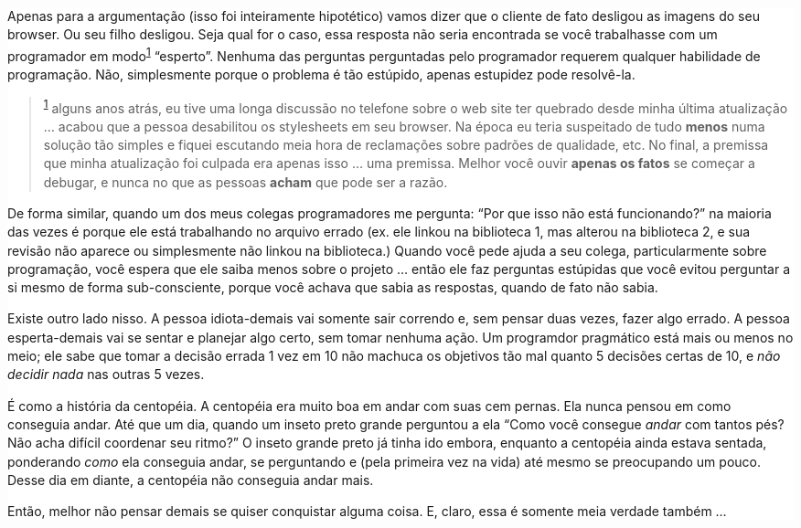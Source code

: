 </ul>
<p>Apenas para a argumentação (isso foi inteiramente hipotético) vamos dizer que o cliente de fato desligou as imagens do seu browser. Ou seu filho desligou. Seja qual for o caso, essa resposta não seria encontrada se você trabalhasse com um programador em modo<sup class="footnote" id="fnr1"><a href="#fn1">1</a></sup> “esperto”. Nenhuma das perguntas perguntadas pelo programador requerem qualquer habilidade de programação. Não, simplesmente porque o problema é tão estúpido, apenas estupidez pode resolvê-la.</p>
<blockquote><sup class="footnote" id="fnr1"><a href="#fn1">1</a></sup> alguns anos atrás, eu tive uma longa discussão no telefone sobre o web site ter quebrado desde minha última atualização … acabou que a pessoa desabilitou os stylesheets em seu browser. Na época eu teria suspeitado de tudo <strong>menos</strong> numa solução tão simples e fiquei escutando meia hora de reclamações sobre padrões de qualidade, etc. No final, a premissa que minha atualização foi culpada era apenas isso … uma premissa. Melhor você ouvir <strong>apenas os fatos</strong> se começar a debugar, e nunca no que as pessoas <strong>acham</strong> que pode ser a razão.</blockquote>
<p>De forma similar, quando um dos meus colegas programadores me pergunta: “Por que isso não está funcionando?” na maioria das vezes é porque ele está trabalhando no arquivo errado (ex. ele linkou na biblioteca 1, mas alterou na biblioteca 2, e sua revisão não aparece ou simplesmente não linkou na biblioteca.) Quando você pede ajuda a seu colega, particularmente sobre programação, você espera que ele saiba menos sobre o projeto … então ele faz perguntas estúpidas que você evitou perguntar a si mesmo de forma sub-consciente, porque você achava que sabia as respostas, quando de fato não sabia.</p>
<p>Existe outro lado nisso. A pessoa idiota-demais vai somente sair correndo e, sem pensar duas vezes, fazer algo errado. A pessoa esperta-demais vai se sentar e planejar algo certo, sem tomar nenhuma ação. Um programdor pragmático está mais ou menos no meio; ele sabe que tomar a decisão errada 1 vez em 10 não machuca os objetivos tão mal quanto 5 decisões certas de 10, e <em>não decidir nada</em> nas outras 5 vezes.</p>
<p>É como a história da centopéia. A centopéia era muito boa em andar com suas cem pernas. Ela nunca pensou em como conseguia andar. Até que um dia, quando um inseto preto grande perguntou a ela “Como você consegue <em>andar</em> com tantos pés? Não acha difícil coordenar seu ritmo?” O inseto grande preto já tinha ido embora, enquanto a centopéia ainda estava sentada, ponderando <em>como</em> ela conseguia andar, se perguntando e (pela primeira vez na vida) até mesmo se preocupando um pouco. Desse dia em diante, a centopéia não conseguia andar mais.</p>
<p>Então, melhor não pensar demais se quiser conquistar alguma coisa. E, claro, essa é somente meia verdade também …</p>
<p></p>
